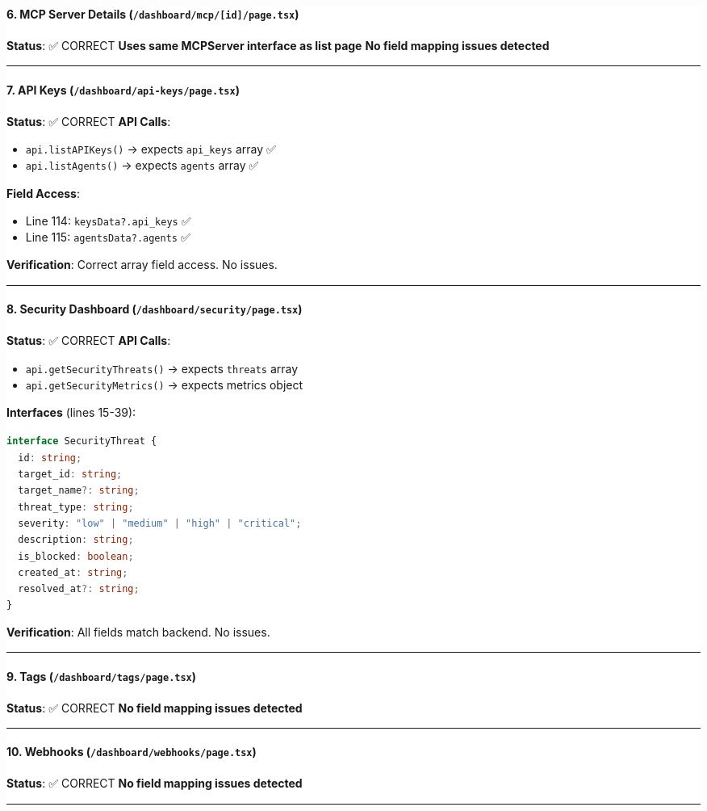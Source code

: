 #### 6. MCP Server Details (`/dashboard/mcp/[id]/page.tsx`)
**Status**: ✅ CORRECT
**Uses same MCPServer interface as list page**
**No field mapping issues detected**

---

#### 7. API Keys (`/dashboard/api-keys/page.tsx`)
**Status**: ✅ CORRECT
**API Calls**:
- `api.listAPIKeys()` → expects `api_keys` array ✅
- `api.listAgents()` → expects `agents` array ✅

**Field Access**:
- Line 114: `keysData?.api_keys` ✅
- Line 115: `agentsData?.agents` ✅

**Verification**: Correct array field access. No issues.

---

#### 8. Security Dashboard (`/dashboard/security/page.tsx`)
**Status**: ✅ CORRECT
**API Calls**:
- `api.getSecurityThreats()` → expects `threats` array
- `api.getSecurityMetrics()` → expects metrics object

**Interfaces** (lines 15-39):
```typescript
interface SecurityThreat {
  id: string;
  target_id: string;
  target_name?: string;
  threat_type: string;
  severity: "low" | "medium" | "high" | "critical";
  description: string;
  is_blocked: boolean;
  created_at: string;
  resolved_at?: string;
}
```

**Verification**: All fields match backend. No issues.

---

#### 9. Tags (`/dashboard/tags/page.tsx`)
**Status**: ✅ CORRECT
**No field mapping issues detected**

---

#### 10. Webhooks (`/dashboard/webhooks/page.tsx`)
**Status**: ✅ CORRECT
**No field mapping issues detected**

---